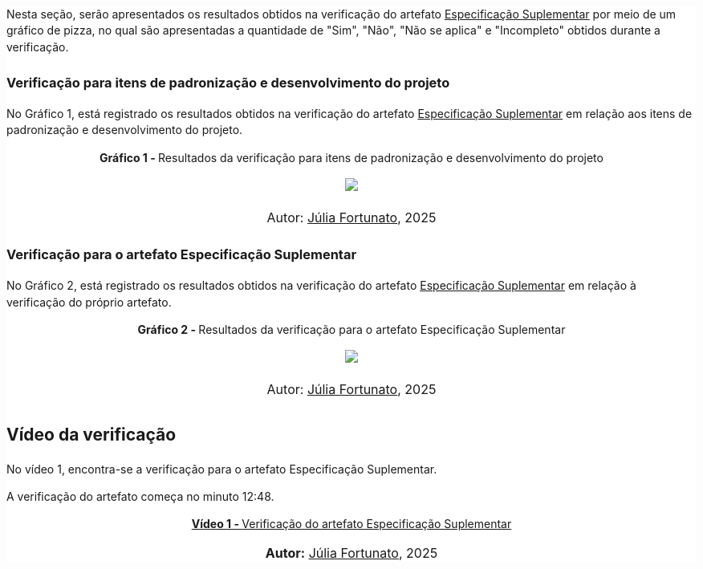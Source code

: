 Nesta seção, serão apresentados os resultados obtidos na verificação do artefato [Especificação Suplementar](https://requisitos-de-software.github.io/2024.2-Threads/modelagem/especificacaoSuplementar/) por meio de um gráfico de pizza, no qual são apresentadas a quantidade de "Sim", "Não", "Não se aplica" e "Incompleto" obtidos durante a verificação.

### Verificação para itens de padronização e desenvolvimento do projeto

No Gráfico 1, está registrado os resultados obtidos na verificação do artefato [Especificação Suplementar](https://requisitos-de-software.github.io/2024.2-Threads/modelagem/especificacaoSuplementar/) em relação aos itens de padronização e desenvolvimento do projeto.

<div align="center">
  <p><b>Gráfico 1 - </b> Resultados da verificação para itens de padronização e desenvolvimento do projeto</p>

   <img src="../imagens/ESPA.jpg">
    <font size="3"><p style="text-align: center">Autor: <a href="https://github.com/julia-fortunato">Júlia Fortunato</a>, 2025</p></font>
</div>

### Verificação para o artefato Especificação Suplementar

No Gráfico 2, está registrado os resultados obtidos na verificação do artefato [Especificação Suplementar](https://requisitos-de-software.github.io/2024.2-Threads/modelagem/especificacaoSuplementar/) em relação à verificação do próprio artefato.

<div align="center">
  <p><b>Gráfico 2 - </b> Resultados da verificação para o artefato Especificação Suplementar</p>
    <img src="../imagens/esppp.jpg">
    <font size="3"><p style="text-align: center">Autor: <a href="https://github.com/julia-fortunato">Júlia Fortunato</a>, 2025</p></font>

</div>

## Vídeo da verificação

No vídeo 1, encontra-se a verificação para o artefato Especificação Suplementar.

A verificação do artefato começa no minuto 12:48.

<div align="center">

<p style="text-align: center"><a href="https://youtu.be/b1xOiMnnvI4?si=LflCwSA2GroPVVdO&t=768" target="blanket"><b>Vídeo 1 - </b> Verificação do artefato Especificação Suplementar</a></p>

<iframe width="560" height="315" src="https://www.youtube.com/embed/Drudk31PH9w?si=5rFFastVIse9LJYg" title="YouTube video player" frameborder="0" allow="accelerometer; autoplay; clipboard-write; encrypted-media; gyroscope; picture-in-picture; web-share" referrerpolicy="strict-origin-when-cross-origin" allowfullscreen></iframe>

<font size="3"><p style="text-align: center"><b>Autor:</b> <a href="https://github.com/julia-fortunato">Júlia Fortunato</a>, 2025</p></font>

</div >
